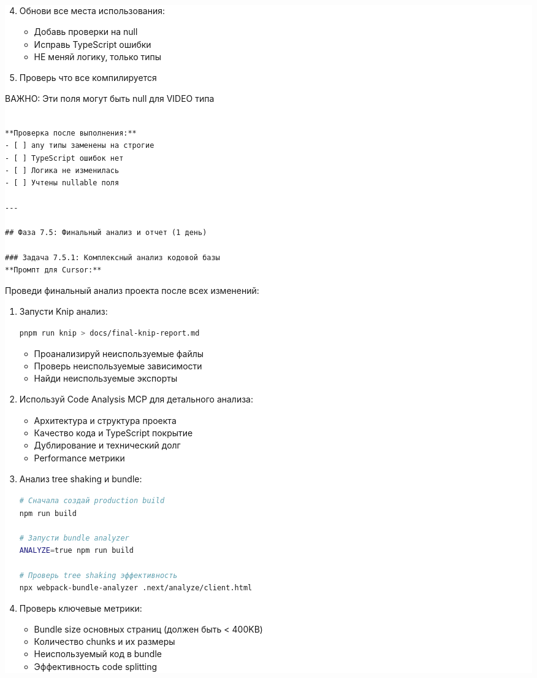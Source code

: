 4. Обнови все места использования:
   - Добавь проверки на null
   - Исправь TypeScript ошибки
   - НЕ меняй логику, только типы

5. Проверь что все компилируется

ВАЖНО: Эти поля могут быть null для VIDEO типа
```

**Проверка после выполнения:**
- [ ] any типы заменены на строгие
- [ ] TypeScript ошибок нет
- [ ] Логика не изменилась
- [ ] Учтены nullable поля

---

## Фаза 7.5: Финальный анализ и отчет (1 день)

### Задача 7.5.1: Комплексный анализ кодовой базы
**Промпт для Cursor:**
```
Проведи финальный анализ проекта после всех изменений:

1. Запусти Knip анализ:
   ```bash
   pnpm run knip > docs/final-knip-report.md
   ```
   - Проанализируй неиспользуемые файлы
   - Проверь неиспользуемые зависимости
   - Найди неиспользуемые экспорты

2. Используй Code Analysis MCP для детального анализа:
   - Архитектура и структура проекта
   - Качество кода и TypeScript покрытие
   - Дублирование и технический долг
   - Performance метрики

3. Анализ tree shaking и bundle:
   ```bash
   # Сначала создай production build
   npm run build
   
   # Запусти bundle analyzer
   ANALYZE=true npm run build
   
   # Проверь tree shaking эффективность
   npx webpack-bundle-analyzer .next/analyze/client.html
   ```

4. Проверь ключевые метрики:
   - Bundle size основных страниц (должен быть < 400KB)
   - Количество chunks и их размеры
   - Неиспользуемый код в bundle
   - Эффективность code splitting
